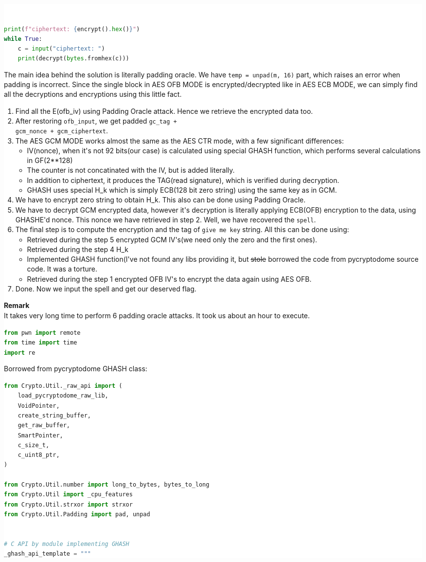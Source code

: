 ```python


print(f"ciphertext: {encrypt().hex()}")
while True:
    c = input("ciphertext: ")
    print(decrypt(bytes.fromhex(c)))
```

The main idea behind the solution is literally padding oracle. We have <code>temp = unpad(m, 16)</code> part, which raises an error when padding is incorrect. Since the single block in AES OFB MODE is encrypted/decrypted like in AES ECB MODE, we can simply find all the decryptions and encryptions using this little fact.<br>
1. Find all the E(ofb_iv) using Padding Oracle attack. Hence we retrieve the encrypted data too.
2. After restoring <code>ofb_input</code>, we get padded <code>gc_tag + gcm_nonce + gcm_ciphertext</code>.
3. The AES GCM MODE works almost the same as the AES CTR mode, with a few significant differences:
    - IV(nonce), when it's not 92 bits(our case) is calculated using special GHASH function, which performs several calculations in GF(2**128)
    - The counter is not concatinated with the IV, but is added literally.
    - In addition to ciphertext, it produces the TAG(read signature), which is verified during decryption.
    - GHASH uses special H_k which is simply ECB(128 bit zero string) using the same key as in GCM.
4. We have to encrypt zero string to obtain H_k. This also can be done using Padding Oracle.
5. We have to decrypt GCM encrypted data, however it's decryption is literally applying ECB(OFB) encryption to the data, using GHASHE'd nonce. This nonce we have retrieved in step 2. Well, we have recovered the <code>spell</code>.
6. The final step is to compute the encryption and the tag of <code>give me key</code> string. All this can be done using:
    - Retrieved during the step 5 encrypted GCM IV's(we need only the zero and the first ones).
    - Retrieved during the step 4 H_k
    - Implemented GHASH function(I've not found any libs providing it, but ~~stole~~ borrowed the code from pycryptodome source code. It was a torture.
    - Retrieved during the step 1 encrypted OFB IV's to encrypt the data again using AES OFB.
7. Done. Now we input the spell and get our deserved flag.

<b>Remark</b><br>
It takes very long time to perform 6 padding oracle attacks. It took us about an hour to execute.


```python
from pwn import remote
from time import time
import re
```

Borrowed from pycryptodome GHASH class:


```python
from Crypto.Util._raw_api import (
    load_pycryptodome_raw_lib,
    VoidPointer,
    create_string_buffer,
    get_raw_buffer,
    SmartPointer,
    c_size_t,
    c_uint8_ptr,
)

from Crypto.Util.number import long_to_bytes, bytes_to_long
from Crypto.Util import _cpu_features
from Crypto.Util.strxor import strxor
from Crypto.Util.Padding import pad, unpad


# C API by module implementing GHASH
_ghash_api_template = """
```